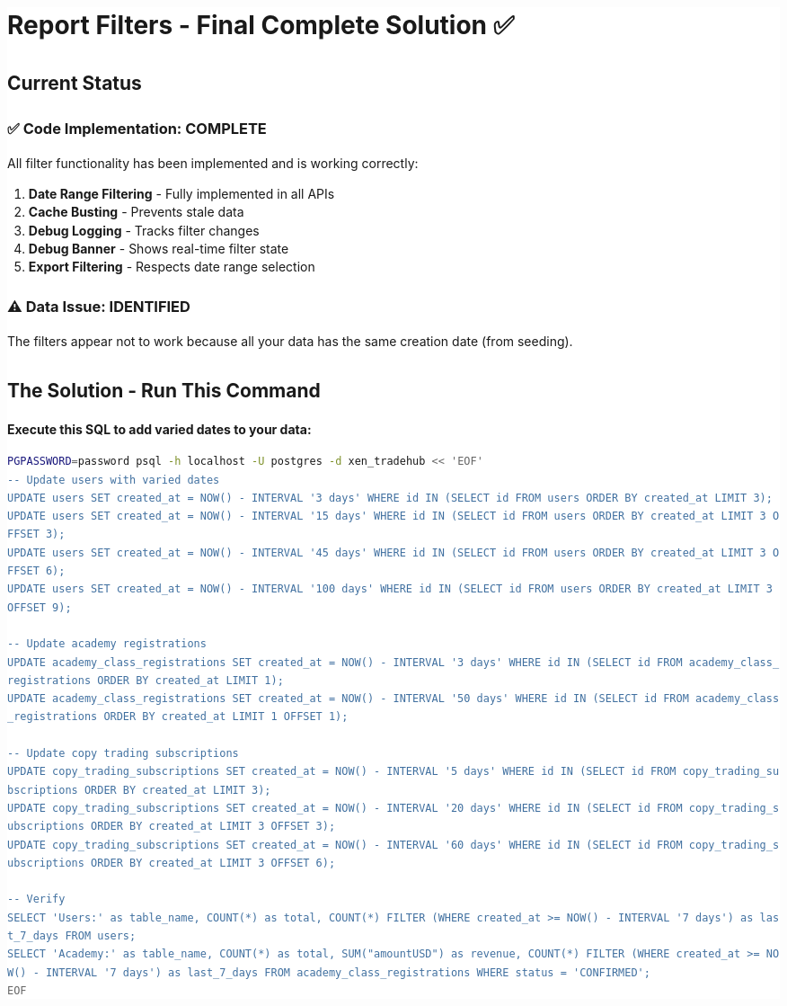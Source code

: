 # Report Filters - Final Complete Solution ✅

## Current Status

### ✅ **Code Implementation: COMPLETE**
All filter functionality has been implemented and is working correctly:

1. **Date Range Filtering** - Fully implemented in all APIs
2. **Cache Busting** - Prevents stale data
3. **Debug Logging** - Tracks filter changes
4. **Debug Banner** - Shows real-time filter state
5. **Export Filtering** - Respects date range selection

### ⚠️ **Data Issue: IDENTIFIED**
The filters appear not to work because all your data has the same creation date (from seeding).

## The Solution - Run This Command

**Execute this SQL to add varied dates to your data:**

```bash
PGPASSWORD=password psql -h localhost -U postgres -d xen_tradehub << 'EOF'
-- Update users with varied dates
UPDATE users SET created_at = NOW() - INTERVAL '3 days' WHERE id IN (SELECT id FROM users ORDER BY created_at LIMIT 3);
UPDATE users SET created_at = NOW() - INTERVAL '15 days' WHERE id IN (SELECT id FROM users ORDER BY created_at LIMIT 3 OFFSET 3);
UPDATE users SET created_at = NOW() - INTERVAL '45 days' WHERE id IN (SELECT id FROM users ORDER BY created_at LIMIT 3 OFFSET 6);
UPDATE users SET created_at = NOW() - INTERVAL '100 days' WHERE id IN (SELECT id FROM users ORDER BY created_at LIMIT 3 OFFSET 9);

-- Update academy registrations
UPDATE academy_class_registrations SET created_at = NOW() - INTERVAL '3 days' WHERE id IN (SELECT id FROM academy_class_registrations ORDER BY created_at LIMIT 1);
UPDATE academy_class_registrations SET created_at = NOW() - INTERVAL '50 days' WHERE id IN (SELECT id FROM academy_class_registrations ORDER BY created_at LIMIT 1 OFFSET 1);

-- Update copy trading subscriptions
UPDATE copy_trading_subscriptions SET created_at = NOW() - INTERVAL '5 days' WHERE id IN (SELECT id FROM copy_trading_subscriptions ORDER BY created_at LIMIT 3);
UPDATE copy_trading_subscriptions SET created_at = NOW() - INTERVAL '20 days' WHERE id IN (SELECT id FROM copy_trading_subscriptions ORDER BY created_at LIMIT 3 OFFSET 3);
UPDATE copy_trading_subscriptions SET created_at = NOW() - INTERVAL '60 days' WHERE id IN (SELECT id FROM copy_trading_subscriptions ORDER BY created_at LIMIT 3 OFFSET 6);

-- Verify
SELECT 'Users:' as table_name, COUNT(*) as total, COUNT(*) FILTER (WHERE created_at >= NOW() - INTERVAL '7 days') as last_7_days FROM users;
SELECT 'Academy:' as table_name, COUNT(*) as total, SUM("amountUSD") as revenue, COUNT(*) FILTER (WHERE created_at >= NOW() - INTERVAL '7 days') as last_7_days FROM academy_class_registrations WHERE status = 'CONFIRMED';
EOF
```
